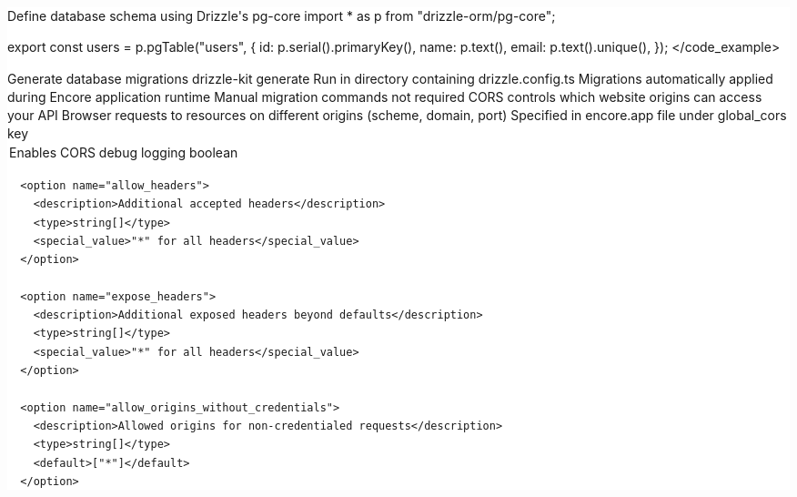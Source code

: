   <step name="schema_definition">
    <description>Define database schema using Drizzle's pg-core</description>
    <code_example name="schema.ts">
import * as p from "drizzle-orm/pg-core";

export const users = p.pgTable("users", {
id: p.serial().primaryKey(),
name: p.text(),
email: p.text().unique(),
});
</code_example>
</step>

  <step name="migration_generation">
    <description>Generate database migrations</description>
    <command>drizzle-kit generate</command>
    <location>Run in directory containing drizzle.config.ts</location>
  </step>

  <step name="migration_application">
    <description>Migrations automatically applied during Encore application runtime</description>
    <note>Manual migration commands not required</note>
  </step>
</implementation_steps>
</drizzle_integration_example>

<cors>
<overview>
  <description>CORS controls which website origins can access your API</description>
  <scope>Browser requests to resources on different origins (scheme, domain, port)</scope>
</overview>

<configuration>
  <location>Specified in encore.app file under global_cors key</location>
  <structure>
    <options>
      <option name="debug">
        <description>Enables CORS debug logging</description>
        <type>boolean</type>
      </option>

      <option name="allow_headers">
        <description>Additional accepted headers</description>
        <type>string[]</type>
        <special_value>"*" for all headers</special_value>
      </option>

      <option name="expose_headers">
        <description>Additional exposed headers beyond defaults</description>
        <type>string[]</type>
        <special_value>"*" for all headers</special_value>
      </option>

      <option name="allow_origins_without_credentials">
        <description>Allowed origins for non-credentialed requests</description>
        <type>string[]</type>
        <default>["*"]</default>
      </option>
